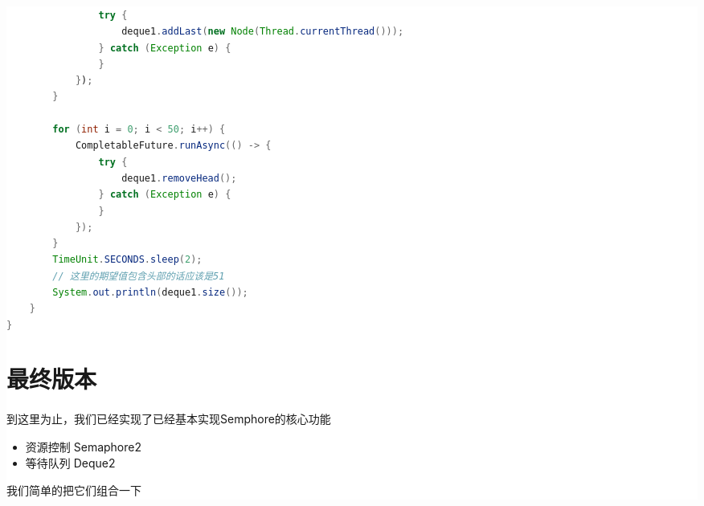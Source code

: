 ```java
                try {
                    deque1.addLast(new Node(Thread.currentThread()));
                } catch (Exception e) {
                }
            });
        }

        for (int i = 0; i < 50; i++) {
            CompletableFuture.runAsync(() -> {
                try {
                    deque1.removeHead();
                } catch (Exception e) {
                }
            });
        }
        TimeUnit.SECONDS.sleep(2);
        // 这里的期望值包含头部的话应该是51
        System.out.println(deque1.size());
    }
}
```

# 最终版本

到这里为止，我们已经实现了已经基本实现Semphore的核心功能

- 资源控制 Semaphore2
- 等待队列 Deque2

我们简单的把它们组合一下